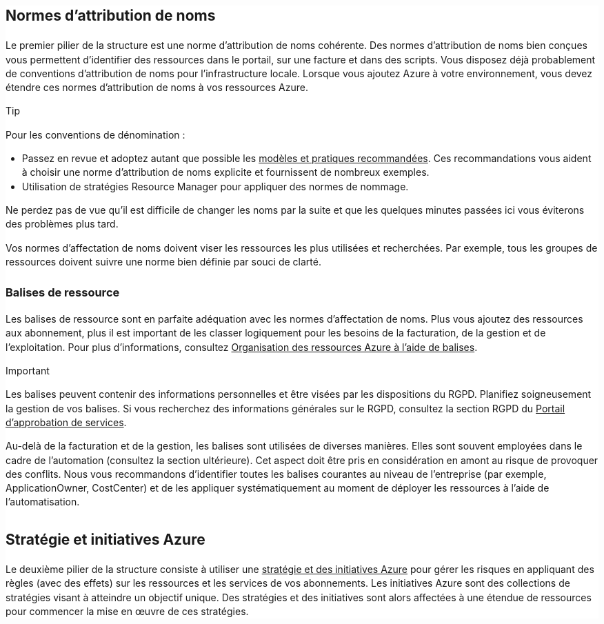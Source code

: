 ## <a name="naming-standards"></a>Normes d’attribution de noms

Le premier pilier de la structure est une norme d’attribution de noms cohérente. Des normes d’attribution de noms bien conçues vous permettent d’identifier des ressources dans le portail, sur une facture et dans des scripts. Vous disposez déjà probablement de conventions d’attribution de noms pour l’infrastructure locale. Lorsque vous ajoutez Azure à votre environnement, vous devez étendre ces normes d’attribution de noms à vos ressources Azure.

> [!TIP]
> Pour les conventions de dénomination :
>
> - Passez en revue et adoptez autant que possible les [modèles et pratiques recommandées](https://docs.microsoft.com/azure/architecture/best-practices/resource-naming). Ces recommandations vous aident à choisir une norme d’attribution de noms explicite et fournissent de nombreux exemples.
> - Utilisation de stratégies Resource Manager pour appliquer des normes de nommage.
>
> Ne perdez pas de vue qu’il est difficile de changer les noms par la suite et que les quelques minutes passées ici vous éviterons des problèmes plus tard.

Vos normes d’affectation de noms doivent viser les ressources les plus utilisées et recherchées. Par exemple, tous les groupes de ressources doivent suivre une norme bien définie par souci de clarté.

### <a name="resource-tags"></a>Balises de ressource

Les balises de ressource sont en parfaite adéquation avec les normes d’affectation de noms. Plus vous ajoutez des ressources aux abonnement, plus il est important de les classer logiquement pour les besoins de la facturation, de la gestion et de l’exploitation. Pour plus d’informations, consultez [Organisation des ressources Azure à l’aide de balises](https://docs.microsoft.com/azure/azure-resource-manager/resource-group-using-tags).

> [!IMPORTANT]
> Les balises peuvent contenir des informations personnelles et être visées par les dispositions du RGPD. Planifiez soigneusement la gestion de vos balises. Si vous recherchez des informations générales sur le RGPD, consultez la section RGPD du [Portail d’approbation de services](https://servicetrust.microsoft.com/ViewPage/GDPRGetStarted).

Au-delà de la facturation et de la gestion, les balises sont utilisées de diverses manières. Elles sont souvent employées dans le cadre de l’automation (consultez la section ultérieure). Cet aspect doit être pris en considération en amont au risque de provoquer des conflits. Nous vous recommandons d’identifier toutes les balises courantes au niveau de l’entreprise (par exemple, ApplicationOwner, CostCenter) et de les appliquer systématiquement au moment de déployer les ressources à l’aide de l’automatisation.

## <a name="azure-policy-and-initiatives"></a>Stratégie et initiatives Azure

Le deuxième pilier de la structure consiste à utiliser une [stratégie et des initiatives Azure](https://docs.microsoft.com/azure/azure-policy/azure-policy-introduction) pour gérer les risques en appliquant des règles (avec des effets) sur les ressources et les services de vos abonnements. Les initiatives Azure sont des collections de stratégies visant à atteindre un objectif unique. Des stratégies et des initiatives sont alors affectées à une étendue de ressources pour commencer la mise en œuvre de ces stratégies.
